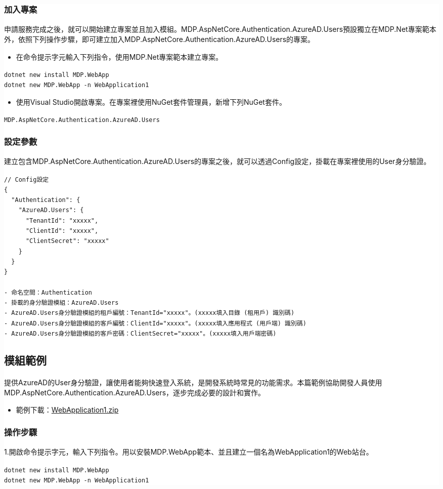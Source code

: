 ### 加入專案

申請服務完成之後，就可以開始建立專案並且加入模組。MDP.AspNetCore.Authentication.AzureAD.Users預設獨立在MDP.Net專案範本外，依照下列操作步驟，即可建立加入MDP.AspNetCore.Authentication.AzureAD.Users的專案。

- 在命令提示字元輸入下列指令，使用MDP.Net專案範本建立專案。

```
dotnet new install MDP.WebApp
dotnet new MDP.WebApp -n WebApplication1
```

- 使用Visual Studio開啟專案。在專案裡使用NuGet套件管理員，新增下列NuGet套件。

```
MDP.AspNetCore.Authentication.AzureAD.Users
```

### 設定參數

建立包含MDP.AspNetCore.Authentication.AzureAD.Users的專案之後，就可以透過Config設定，掛載在專案裡使用的User身分驗證。

```
// Config設定
{
  "Authentication": {
    "AzureAD.Users": {
      "TenantId": "xxxxx",
      "ClientId": "xxxxx",
      "ClientSecret": "xxxxx"
    }
  }
}

- 命名空間：Authentication
- 掛載的身分驗證模組：AzureAD.Users
- AzureAD.Users身分驗證模組的租戶編號：TenantId="xxxxx"。(xxxxx填入目錄 (租用戶) 識別碼)
- AzureAD.Users身分驗證模組的客戶編號：ClientId="xxxxx"。(xxxxx填入應用程式 (用戶端) 識別碼)
- AzureAD.Users身分驗證模組的客戶密碼：ClientSecret="xxxxx"。(xxxxx填入用戶端密碼)
```


## 模組範例

提供AzureAD的User身分驗證，讓使用者能夠快速登入系統，是開發系統時常見的功能需求。本篇範例協助開發人員使用MDP.AspNetCore.Authentication.AzureAD.Users，逐步完成必要的設計和實作。

- 範例下載：[WebApplication1.zip](https://clark159.github.io/MDP.AspNetCore.Authentication/Azure身分驗證/User身分驗證/WebApplication1.zip)

### 操作步驟

1.開啟命令提示字元，輸入下列指令。用以安裝MDP.WebApp範本、並且建立一個名為WebApplication1的Web站台。

```
dotnet new install MDP.WebApp
dotnet new MDP.WebApp -n WebApplication1
```
